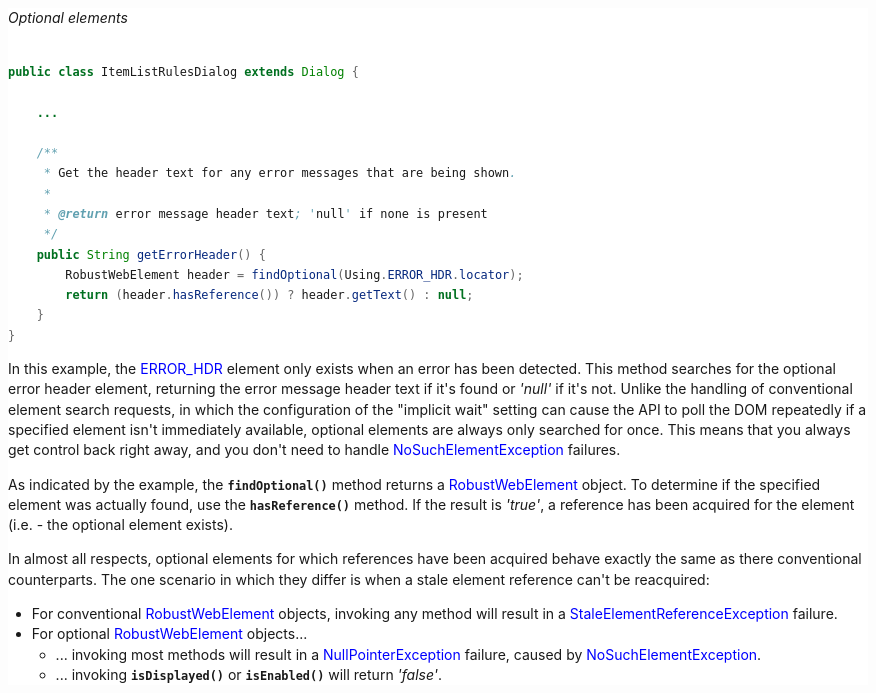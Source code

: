 ###### Optional elements
```java
public class ItemListRulesDialog extends Dialog {
 
    ...
  
    /**
     * Get the header text for any error messages that are being shown.
     *
     * @return error message header text; 'null' if none is present
     */
    public String getErrorHeader() {
        RobustWebElement header = findOptional(Using.ERROR_HDR.locator);
        return (header.hasReference()) ? header.getText() : null;
    }
}
```

In this example, the <span style="color: rgb(0, 0, 255);">ERROR&#95;HDR</span> element only exists when an error has been detected. This method searches for the optional error header element, returning the error message header text if it's found or _'null'_ if it's not. Unlike the handling of conventional element search requests, in which the configuration of the "implicit wait" setting can cause the API to poll the DOM repeatedly if a specified element isn't immediately available, optional elements are always only searched for once. This means that you always get control back right away, and you don't need to handle <span style="color: rgb(0, 0, 255);">NoSuchElementException</span> failures.

As indicated by the example, the **`findOptional()`** method returns a <span style="color: rgb(0, 0, 255);">RobustWebElement</span> object. To determine if the specified element was actually found, use the **`hasReference()`** method. If the result is _'true'_, a reference has been acquired for the element (i.e. - the optional element exists).

In almost all respects, optional elements for which references have been acquired behave exactly the same as there conventional counterparts. The one scenario in which they differ is when a stale element reference can't be reacquired:

*   For conventional <span style="color: rgb(0, 0, 255);">RobustWebElement</span> objects, invoking any method will result in a <span style="color: rgb(0, 0, 255);">StaleElementReferenceException</span> failure.
*   For optional <span style="color: rgb(0, 0, 255);">RobustWebElement</span> objects...
    *   ... invoking most methods will result in a <span style="color: rgb(0, 0, 255);">NullPointerException</span> failure, caused by <span style="color: rgb(0, 0, 255);">NoSuchElementException</span>.
    *   ... invoking **`isDisplayed()`** or **`isEnabled()`** will return _'false'_.